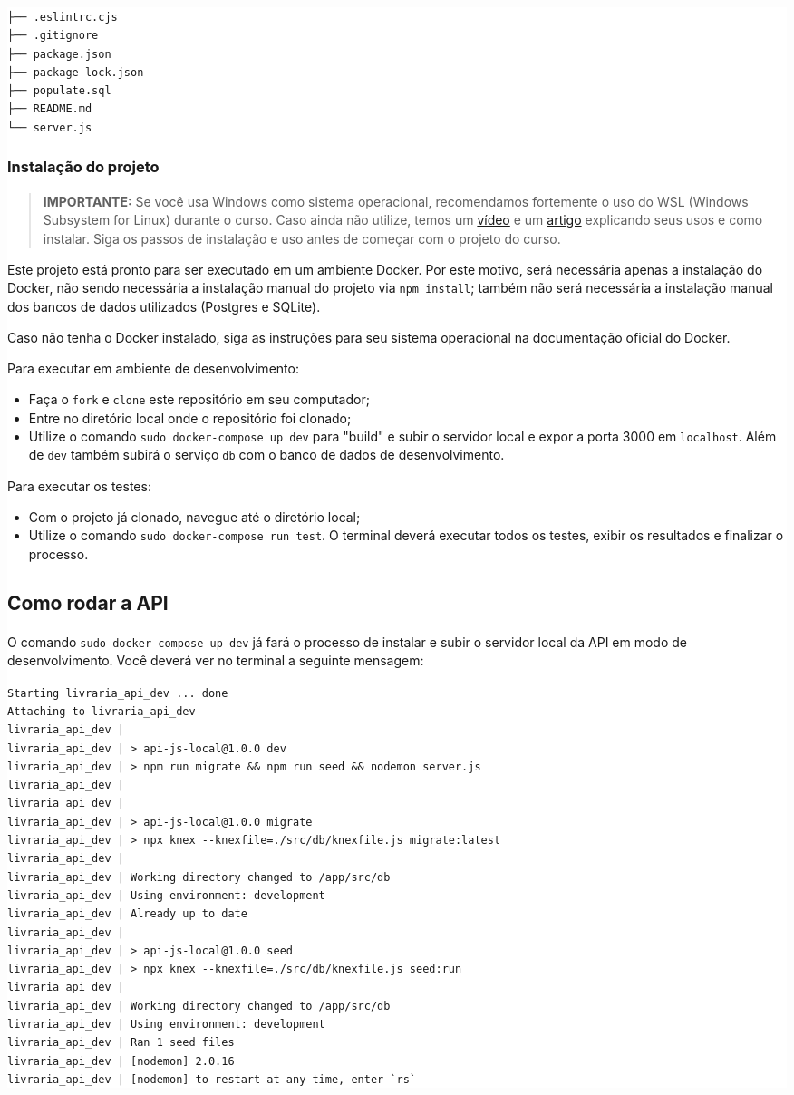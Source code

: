 ```
├── .eslintrc.cjs
├── .gitignore
├── package.json
├── package-lock.json
├── populate.sql 
├── README.md
└── server.js
```

### Instalação do projeto

> **IMPORTANTE:** Se você usa Windows como sistema operacional, recomendamos fortemente o uso do WSL (Windows Subsystem for Linux) durante o curso. Caso ainda não utilize, temos um [vídeo](https://cursos.alura.com.br/extra/alura-mais/windows-subsystem-for-linux-wsl--c238) e um [artigo](https://www.alura.com.br/artigos/wsl-executar-programas-comandos-linux-no-windows) explicando seus usos e como instalar. Siga os passos de instalação e uso antes de começar com o projeto do curso.

Este projeto está pronto para ser executado em um ambiente Docker. Por este motivo, será necessária apenas a instalação do Docker, não sendo necessária a instalação manual do projeto via `npm install`; também não será necessária a instalação manual dos bancos de dados utilizados (Postgres e SQLite).

Caso não tenha o Docker instalado, siga as instruções para seu sistema operacional na [documentação oficial do Docker](https://docs.docker.com/get-docker/).

Para executar em ambiente de desenvolvimento:

* Faça o `fork` e `clone` este repositório em seu computador;
* Entre no diretório local onde o repositório foi clonado;
* Utilize o comando `sudo docker-compose up dev` para "build" e subir o servidor local e expor a porta 3000 em `localhost`. Além de `dev` também subirá o serviço `db` com o banco de dados de desenvolvimento.

Para executar os testes:
* Com o projeto já clonado, navegue até o diretório local;
* Utilize o comando `sudo docker-compose run test`. O terminal deverá executar todos os testes, exibir os resultados e finalizar o processo.

## Como rodar a API

O comando `sudo docker-compose up dev` já fará o processo de instalar e subir o servidor local da API em modo de desenvolvimento. Você deverá ver no terminal a seguinte mensagem:

```
Starting livraria_api_dev ... done
Attaching to livraria_api_dev
livraria_api_dev | 
livraria_api_dev | > api-js-local@1.0.0 dev
livraria_api_dev | > npm run migrate && npm run seed && nodemon server.js
livraria_api_dev | 
livraria_api_dev | 
livraria_api_dev | > api-js-local@1.0.0 migrate
livraria_api_dev | > npx knex --knexfile=./src/db/knexfile.js migrate:latest
livraria_api_dev | 
livraria_api_dev | Working directory changed to /app/src/db
livraria_api_dev | Using environment: development
livraria_api_dev | Already up to date
livraria_api_dev | 
livraria_api_dev | > api-js-local@1.0.0 seed
livraria_api_dev | > npx knex --knexfile=./src/db/knexfile.js seed:run
livraria_api_dev | 
livraria_api_dev | Working directory changed to /app/src/db
livraria_api_dev | Using environment: development
livraria_api_dev | Ran 1 seed files
livraria_api_dev | [nodemon] 2.0.16
livraria_api_dev | [nodemon] to restart at any time, enter `rs`
```
